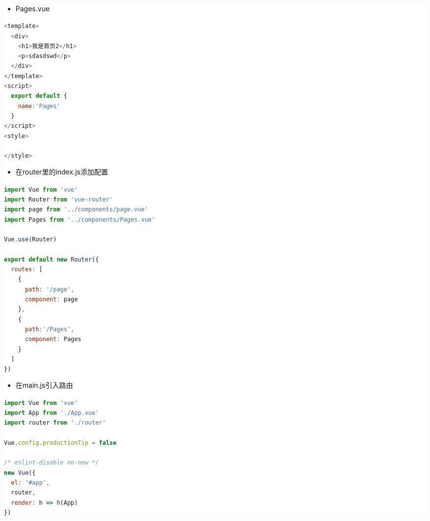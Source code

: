- Pages.vue


```js
<template>
  <div>
    <h1>我是首页2</h1>
    <p>sdasdswd</p>
  </div>
</template>
<script>
  export default {
    name:'Pages'
  }
</script>
<style>

</style>

```

- 在router里的index.js添加配置


```js
import Vue from 'vue'
import Router from 'vue-router'
import page from '../components/page.vue'
import Pages from '../components/Pages.vue'

Vue.use(Router)

export default new Router({
  routes: [
    {
      path: '/page',
      component: page
    },
    {
      path:'/Pages',
      component: Pages
    }
  ]
})

```

- 在main.js引入路由


```js
import Vue from 'vue'
import App from './App.vue'
import router from './router'

Vue.config.productionTip = false

/* eslint-disable no-new */
new Vue({
  el: '#app',
  router,
  render: h => h(App)
})

```
